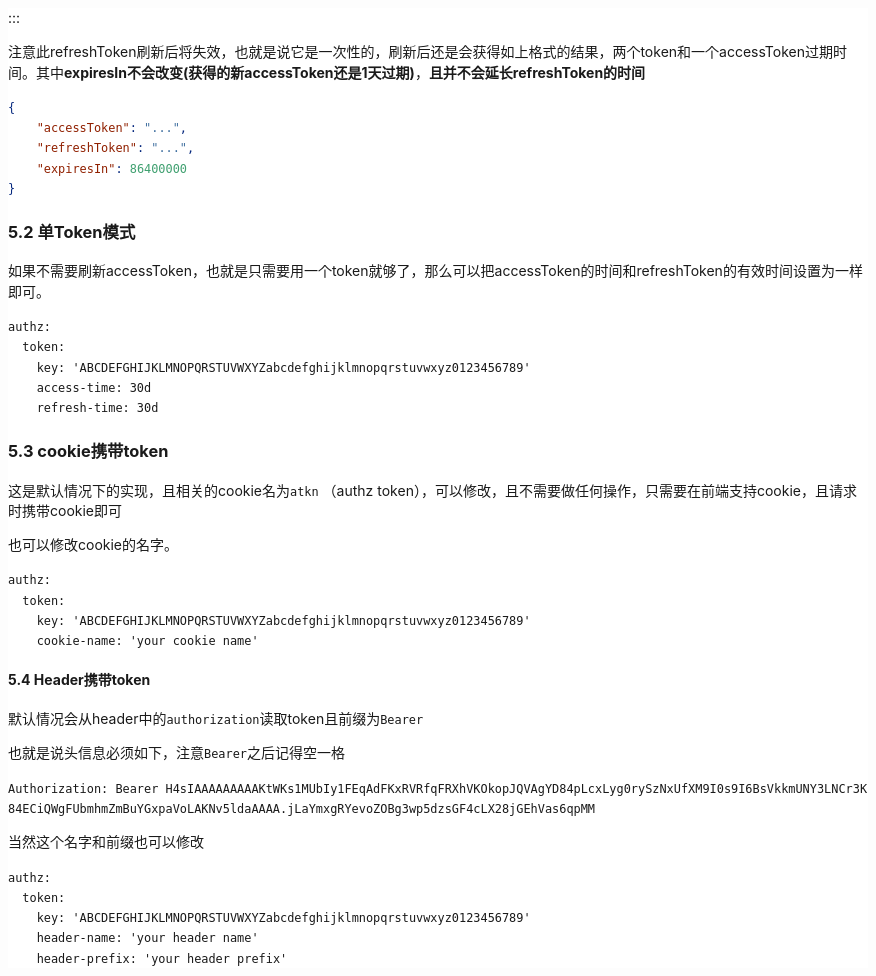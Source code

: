 :::



注意此refreshToken刷新后将失效，也就是说它是一次性的，刷新后还是会获得如上格式的结果，两个token和一个accessToken过期时间。其中**expiresIn不会改变(获得的新accessToken还是1天过期)**，**且并不会延长refreshToken的时间**

```json
{
    "accessToken": "...",
    "refreshToken": "...",
    "expiresIn": 86400000 
}
```

### 5.2 单Token模式

如果不需要刷新accessToken，也就是只需要用一个token就够了，那么可以把accessToken的时间和refreshToken的有效时间设置为一样即可。

```yaml{4-5}
authz:
  token:
    key: 'ABCDEFGHIJKLMNOPQRSTUVWXYZabcdefghijklmnopqrstuvwxyz0123456789'
    access-time: 30d
    refresh-time: 30d
```


### 5.3 cookie携带token

这是默认情况下的实现，且相关的cookie名为`atkn` （authz token），可以修改，且不需要做任何操作，只需要在前端支持cookie，且请求时携带cookie即可

也可以修改cookie的名字。

```yaml{4}
authz:
  token:
    key: 'ABCDEFGHIJKLMNOPQRSTUVWXYZabcdefghijklmnopqrstuvwxyz0123456789'
    cookie-name: 'your cookie name'
```



#### 5.4 Header携带token

默认情况会从header中的`authorization`读取token且前缀为`Bearer`

也就是说头信息必须如下，注意`Bearer`之后记得空一格

```
Authorization: Bearer H4sIAAAAAAAAAKtWKs1MUbIy1FEqAdFKxRVRfqFRXhVKOkopJQVAgYD84pLcxLyg0rySzNxUfXM9I0s9I6BsVkkmUNY3LNCr3K84ECiQWgFUbmhmZmBuYGxpaVoLAKNv5ldaAAAA.jLaYmxgRYevoZOBg3wp5dzsGF4cLX28jGEhVas6qpMM
```

当然这个名字和前缀也可以修改

```yaml{4-5}
authz:
  token:
    key: 'ABCDEFGHIJKLMNOPQRSTUVWXYZabcdefghijklmnopqrstuvwxyz0123456789'
    header-name: 'your header name'
    header-prefix: 'your header prefix'
```
